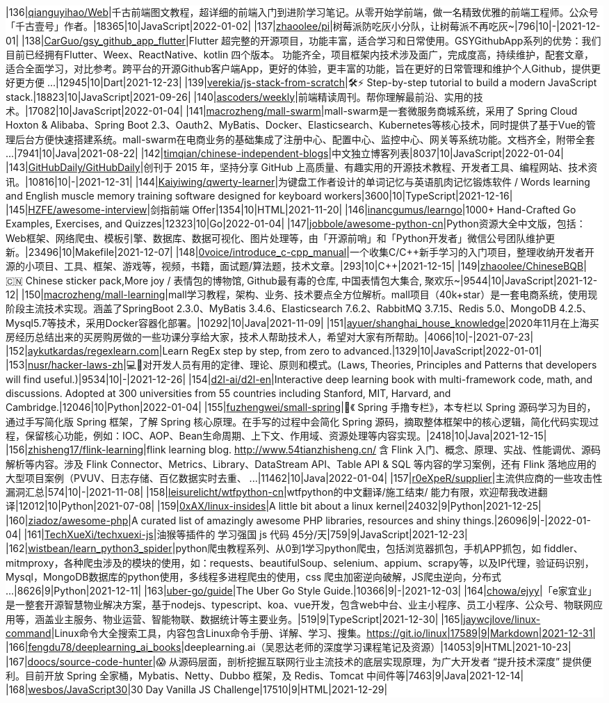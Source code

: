 |136|[qianguyihao/Web](https://github.com/qianguyihao/Web)|千古前端图文教程，超详细的前端入门到进阶学习笔记。从零开始学前端，做一名精致优雅的前端工程师。公众号「千古壹号」作者。|18365|10|JavaScript|2022-01-02|
|137|[zhaoolee/pi](https://github.com/zhaoolee/pi)|树莓派防吃灰小分队，让树莓派不再吃灰~|796|10|-|2021-12-01|
|138|[CarGuo/gsy_github_app_flutter](https://github.com/CarGuo/gsy_github_app_flutter)|Flutter 超完整的开源项目，功能丰富，适合学习和日常使用。GSYGithubApp系列的优势：我们目前已经拥有Flutter、Weex、ReactNative、kotlin 四个版本。 功能齐全，项目框架内技术涉及面广，完成度高，持续维护，配套文章，适合全面学习，对比参考。跨平台的开源Github客户端App，更好的体验，更丰富的功能，旨在更好的日常管理和维护个人Github，提供更好更方便 ...|12945|10|Dart|2021-12-23|
|139|[verekia/js-stack-from-scratch](https://github.com/verekia/js-stack-from-scratch)|🛠️⚡ Step-by-step tutorial to build a modern JavaScript stack.|18823|10|JavaScript|2021-09-26|
|140|[ascoders/weekly](https://github.com/ascoders/weekly)|前端精读周刊。帮你理解最前沿、实用的技术。|17082|10|JavaScript|2022-01-04|
|141|[macrozheng/mall-swarm](https://github.com/macrozheng/mall-swarm)|mall-swarm是一套微服务商城系统，采用了 Spring Cloud Hoxton & Alibaba、Spring Boot 2.3、Oauth2、MyBatis、Docker、Elasticsearch、Kubernetes等核心技术，同时提供了基于Vue的管理后台方便快速搭建系统。mall-swarm在电商业务的基础集成了注册中心、配置中心、监控中心、网关等系统功能。文档齐全，附带全套 ...|7941|10|Java|2021-08-22|
|142|[timqian/chinese-independent-blogs](https://github.com/timqian/chinese-independent-blogs)|中文独立博客列表|8037|10|JavaScript|2022-01-04|
|143|[GitHubDaily/GitHubDaily](https://github.com/GitHubDaily/GitHubDaily)|创刊于 2015 年，坚持分享 GitHub 上高质量、有趣实用的开源技术教程、开发者工具、编程网站、技术资讯。|10816|10|-|2021-12-31|
|144|[Kaiyiwing/qwerty-learner](https://github.com/Kaiyiwing/qwerty-learner)|为键盘工作者设计的单词记忆与英语肌肉记忆锻炼软件 / Words learning and English muscle memory training software designed for keyboard workers|3600|10|TypeScript|2021-12-16|
|145|[HZFE/awesome-interview](https://github.com/HZFE/awesome-interview)|剑指前端 Offer|1354|10|HTML|2021-11-20|
|146|[inancgumus/learngo](https://github.com/inancgumus/learngo)|1000+ Hand-Crafted Go Examples, Exercises, and Quizzes|12323|10|Go|2022-01-04|
|147|[jobbole/awesome-python-cn](https://github.com/jobbole/awesome-python-cn)|Python资源大全中文版，包括：Web框架、网络爬虫、模板引擎、数据库、数据可视化、图片处理等，由「开源前哨」和「Python开发者」微信公号团队维护更新。|23496|10|Makefile|2021-12-07|
|148|[0voice/introduce_c-cpp_manual](https://github.com/0voice/introduce_c-cpp_manual)|一个收集C/C++新手学习的入门项目，整理收纳开发者开源的小项目、工具、框架、游戏等，视频，书籍，面试题/算法题，技术文章。|293|10|C++|2021-12-15|
|149|[zhaoolee/ChineseBQB](https://github.com/zhaoolee/ChineseBQB)|🇨🇳 Chinese sticker pack,More joy / 表情包的博物馆, Github最有毒的仓库, 中国表情包大集合, 聚欢乐~|9544|10|JavaScript|2021-12-12|
|150|[macrozheng/mall-learning](https://github.com/macrozheng/mall-learning)|mall学习教程，架构、业务、技术要点全方位解析。mall项目（40k+star）是一套电商系统，使用现阶段主流技术实现。涵盖了SpringBoot 2.3.0、MyBatis 3.4.6、Elasticsearch 7.6.2、RabbitMQ 3.7.15、Redis 5.0、MongoDB 4.2.5、Mysql5.7等技术，采用Docker容器化部署。|10292|10|Java|2021-11-09|
|151|[ayuer/shanghai_house_knowledge](https://github.com/ayuer/shanghai_house_knowledge)|2020年11月在上海买房经历总结出来的买房购房做的一些功课分享给大家，技术人帮助技术人，希望对大家有所帮助。|4066|10|-|2021-07-23|
|152|[aykutkardas/regexlearn.com](https://github.com/aykutkardas/regexlearn.com)|Learn RegEx step by step, from zero to advanced.|1329|10|JavaScript|2022-01-01|
|153|[nusr/hacker-laws-zh](https://github.com/nusr/hacker-laws-zh)|💻📖对开发人员有用的定律、理论、原则和模式。(Laws, Theories, Principles and Patterns that developers will find useful.)|9534|10|-|2021-12-26|
|154|[d2l-ai/d2l-en](https://github.com/d2l-ai/d2l-en)|Interactive deep learning book with multi-framework code, math, and discussions. Adopted at 300 universities from 55 countries including Stanford, MIT, Harvard, and Cambridge.|12046|10|Python|2022-01-04|
|155|[fuzhengwei/small-spring](https://github.com/fuzhengwei/small-spring)|🌱《 Spring 手撸专栏》，本专栏以 Spring 源码学习为目的，通过手写简化版 Spring 框架，了解 Spring 核心原理。在手写的过程中会简化 Spring 源码，摘取整体框架中的核心逻辑，简化代码实现过程，保留核心功能，例如：IOC、AOP、Bean生命周期、上下文、作用域、资源处理等内容实现。|2418|10|Java|2021-12-15|
|156|[zhisheng17/flink-learning](https://github.com/zhisheng17/flink-learning)|flink learning blog. http://www.54tianzhisheng.cn/  含 Flink 入门、概念、原理、实战、性能调优、源码解析等内容。涉及 Flink Connector、Metrics、Library、DataStream API、Table API & SQL 等内容的学习案例，还有 Flink 落地应用的大型项目案例（PVUV、日志存储、百亿数据实时去重、 ...|11462|10|Java|2022-01-04|
|157|[r0eXpeR/supplier](https://github.com/r0eXpeR/supplier)|主流供应商的一些攻击性漏洞汇总|574|10|-|2021-11-08|
|158|[leisurelicht/wtfpython-cn](https://github.com/leisurelicht/wtfpython-cn)|wtfpython的中文翻译/施工结束/ 能力有限，欢迎帮我改进翻译|12012|10|Python|2021-07-08|
|159|[0xAX/linux-insides](https://github.com/0xAX/linux-insides)|A little bit about a linux kernel|24032|9|Python|2021-12-25|
|160|[ziadoz/awesome-php](https://github.com/ziadoz/awesome-php)|A curated list of amazingly awesome PHP libraries, resources and shiny things.|26096|9|-|2022-01-04|
|161|[TechXueXi/techxuexi-js](https://github.com/TechXueXi/techxuexi-js)|油猴等插件的 学习强国 js 代码 45分/天|759|9|JavaScript|2021-12-23|
|162|[wistbean/learn_python3_spider](https://github.com/wistbean/learn_python3_spider)|python爬虫教程系列、从0到1学习python爬虫，包括浏览器抓包，手机APP抓包，如 fiddler、mitmproxy，各种爬虫涉及的模块的使用，如：requests、beautifulSoup、selenium、appium、scrapy等，以及IP代理，验证码识别，Mysql，MongoDB数据库的python使用，多线程多进程爬虫的使用，css 爬虫加密逆向破解，JS爬虫逆向，分布式 ...|8626|9|Python|2021-12-11|
|163|[uber-go/guide](https://github.com/uber-go/guide)|The Uber Go Style Guide.|10366|9|-|2021-12-03|
|164|[chowa/ejyy](https://github.com/chowa/ejyy)|「e家宜业」是一整套开源智慧物业解决方案，基于nodejs、typescript、koa、vue开发，包含web中台、业主小程序、员工小程序、公众号、物联网应用等，涵盖业主服务、物业运营、智能物联、数据统计等主要业务。|519|9|TypeScript|2021-12-30|
|165|[jaywcjlove/linux-command](https://github.com/jaywcjlove/linux-command)|Linux命令大全搜索工具，内容包含Linux命令手册、详解、学习、搜集。https://git.io/linux|17589|9|Markdown|2021-12-31|
|166|[fengdu78/deeplearning_ai_books](https://github.com/fengdu78/deeplearning_ai_books)|deeplearning.ai（吴恩达老师的深度学习课程笔记及资源）|14053|9|HTML|2021-10-23|
|167|[doocs/source-code-hunter](https://github.com/doocs/source-code-hunter)|😱 从源码层面，剖析挖掘互联网行业主流技术的底层实现原理，为广大开发者 “提升技术深度” 提供便利。目前开放 Spring 全家桶，Mybatis、Netty、Dubbo 框架，及 Redis、Tomcat 中间件等|7463|9|Java|2021-12-14|
|168|[wesbos/JavaScript30](https://github.com/wesbos/JavaScript30)|30 Day Vanilla JS Challenge|17510|9|HTML|2021-12-29|